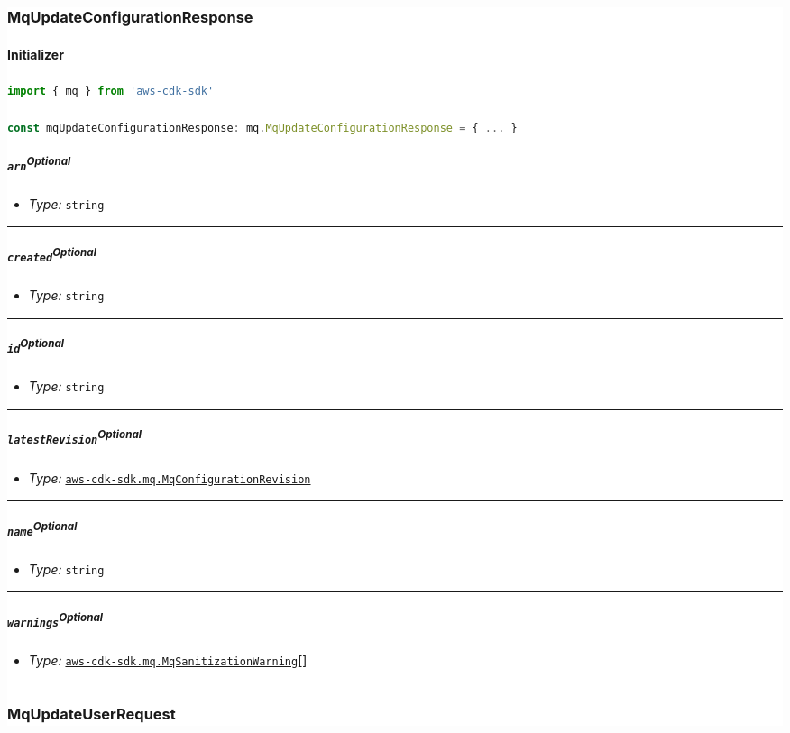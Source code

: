 
### MqUpdateConfigurationResponse <a name="aws-cdk-sdk.mq.MqUpdateConfigurationResponse"></a>

#### Initializer <a name="[object Object].Initializer"></a>

```typescript
import { mq } from 'aws-cdk-sdk'

const mqUpdateConfigurationResponse: mq.MqUpdateConfigurationResponse = { ... }
```

##### `arn`<sup>Optional</sup> <a name="aws-cdk-sdk.mq.MqUpdateConfigurationResponse.property.arn"></a>

- *Type:* `string`

---

##### `created`<sup>Optional</sup> <a name="aws-cdk-sdk.mq.MqUpdateConfigurationResponse.property.created"></a>

- *Type:* `string`

---

##### `id`<sup>Optional</sup> <a name="aws-cdk-sdk.mq.MqUpdateConfigurationResponse.property.id"></a>

- *Type:* `string`

---

##### `latestRevision`<sup>Optional</sup> <a name="aws-cdk-sdk.mq.MqUpdateConfigurationResponse.property.latestRevision"></a>

- *Type:* [`aws-cdk-sdk.mq.MqConfigurationRevision`](#aws-cdk-sdk.mq.MqConfigurationRevision)

---

##### `name`<sup>Optional</sup> <a name="aws-cdk-sdk.mq.MqUpdateConfigurationResponse.property.name"></a>

- *Type:* `string`

---

##### `warnings`<sup>Optional</sup> <a name="aws-cdk-sdk.mq.MqUpdateConfigurationResponse.property.warnings"></a>

- *Type:* [`aws-cdk-sdk.mq.MqSanitizationWarning`](#aws-cdk-sdk.mq.MqSanitizationWarning)[]

---

### MqUpdateUserRequest <a name="aws-cdk-sdk.mq.MqUpdateUserRequest"></a>
